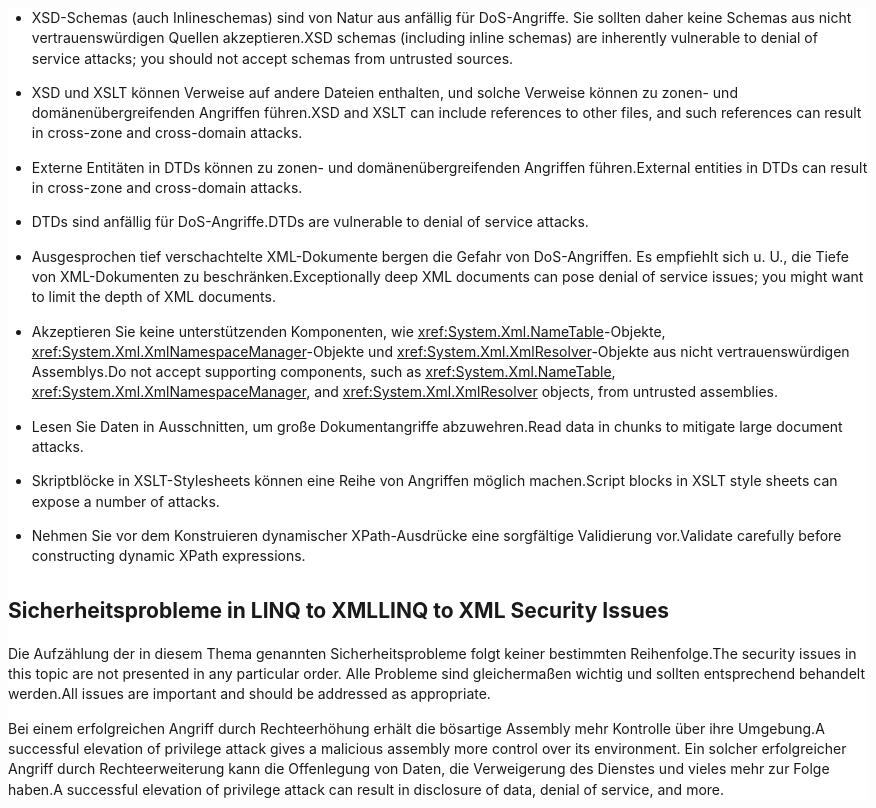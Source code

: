- <span data-ttu-id="0caa4-123">XSD-Schemas (auch Inlineschemas) sind von Natur aus anfällig für DoS-Angriffe. Sie sollten daher keine Schemas aus nicht vertrauenswürdigen Quellen akzeptieren.</span><span class="sxs-lookup"><span data-stu-id="0caa4-123">XSD schemas (including inline schemas) are inherently vulnerable to denial of service attacks; you should not accept schemas from untrusted sources.</span></span>  
  
- <span data-ttu-id="0caa4-124">XSD und XSLT können Verweise auf andere Dateien enthalten, und solche Verweise können zu zonen- und domänenübergreifenden Angriffen führen.</span><span class="sxs-lookup"><span data-stu-id="0caa4-124">XSD and XSLT can include references to other files, and such references can result in cross-zone and cross-domain attacks.</span></span>  
  
- <span data-ttu-id="0caa4-125">Externe Entitäten in DTDs können zu zonen- und domänenübergreifenden Angriffen führen.</span><span class="sxs-lookup"><span data-stu-id="0caa4-125">External entities in DTDs can result in cross-zone and cross-domain attacks.</span></span>  
  
- <span data-ttu-id="0caa4-126">DTDs sind anfällig für DoS-Angriffe.</span><span class="sxs-lookup"><span data-stu-id="0caa4-126">DTDs are vulnerable to denial of service attacks.</span></span>  
  
- <span data-ttu-id="0caa4-127">Ausgesprochen tief verschachtelte XML-Dokumente bergen die Gefahr von DoS-Angriffen. Es empfiehlt sich u. U., die Tiefe von XML-Dokumenten zu beschränken.</span><span class="sxs-lookup"><span data-stu-id="0caa4-127">Exceptionally deep XML documents can pose denial of service issues; you might want to limit the depth of XML documents.</span></span>  
  
- <span data-ttu-id="0caa4-128">Akzeptieren Sie keine unterstützenden Komponenten, wie <xref:System.Xml.NameTable>-Objekte, <xref:System.Xml.XmlNamespaceManager>-Objekte und <xref:System.Xml.XmlResolver>-Objekte aus nicht vertrauenswürdigen Assemblys.</span><span class="sxs-lookup"><span data-stu-id="0caa4-128">Do not accept supporting components, such as <xref:System.Xml.NameTable>, <xref:System.Xml.XmlNamespaceManager>, and <xref:System.Xml.XmlResolver> objects, from untrusted assemblies.</span></span>  
  
- <span data-ttu-id="0caa4-129">Lesen Sie Daten in Ausschnitten, um große Dokumentangriffe abzuwehren.</span><span class="sxs-lookup"><span data-stu-id="0caa4-129">Read data in chunks to mitigate large document attacks.</span></span>  
  
- <span data-ttu-id="0caa4-130">Skriptblöcke in XSLT-Stylesheets können eine Reihe von Angriffen möglich machen.</span><span class="sxs-lookup"><span data-stu-id="0caa4-130">Script blocks in XSLT style sheets can expose a number of attacks.</span></span>  
  
- <span data-ttu-id="0caa4-131">Nehmen Sie vor dem Konstruieren dynamischer XPath-Ausdrücke eine sorgfältige Validierung vor.</span><span class="sxs-lookup"><span data-stu-id="0caa4-131">Validate carefully before constructing dynamic XPath expressions.</span></span>  
  
## <a name="linq-to-xml-security-issues"></a><span data-ttu-id="0caa4-132">Sicherheitsprobleme in LINQ to XML</span><span class="sxs-lookup"><span data-stu-id="0caa4-132">LINQ to XML Security Issues</span></span>  
 <span data-ttu-id="0caa4-133">Die Aufzählung der in diesem Thema genannten Sicherheitsprobleme folgt keiner bestimmten Reihenfolge.</span><span class="sxs-lookup"><span data-stu-id="0caa4-133">The security issues in this topic are not presented in any particular order.</span></span> <span data-ttu-id="0caa4-134">Alle Probleme sind gleichermaßen wichtig und sollten entsprechend behandelt werden.</span><span class="sxs-lookup"><span data-stu-id="0caa4-134">All issues are important and should be addressed as appropriate.</span></span>  
  
 <span data-ttu-id="0caa4-135">Bei einem erfolgreichen Angriff durch Rechteerhöhung erhält die bösartige Assembly mehr Kontrolle über ihre Umgebung.</span><span class="sxs-lookup"><span data-stu-id="0caa4-135">A successful elevation of privilege attack gives a malicious assembly more control over its environment.</span></span> <span data-ttu-id="0caa4-136">Ein solcher erfolgreicher Angriff durch Rechteerweiterung kann die Offenlegung von Daten, die Verweigerung des Dienstes und vieles mehr zur Folge haben.</span><span class="sxs-lookup"><span data-stu-id="0caa4-136">A successful elevation of privilege attack can result in disclosure of data, denial of service, and more.</span></span>  
  